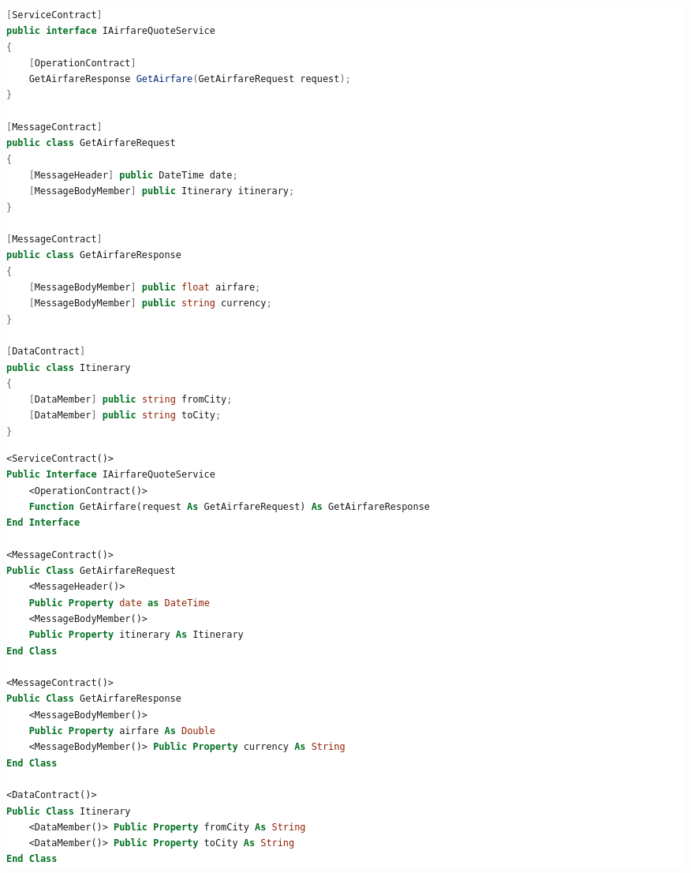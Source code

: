 ```csharp  
[ServiceContract]  
public interface IAirfareQuoteService  
{  
    [OperationContract]  
    GetAirfareResponse GetAirfare(GetAirfareRequest request);  
}  
  
[MessageContract]  
public class GetAirfareRequest  
{  
    [MessageHeader] public DateTime date;  
    [MessageBodyMember] public Itinerary itinerary;  
}  
  
[MessageContract]  
public class GetAirfareResponse  
{  
    [MessageBodyMember] public float airfare;  
    [MessageBodyMember] public string currency;  
}  
  
[DataContract]  
public class Itinerary  
{  
    [DataMember] public string fromCity;  
    [DataMember] public string toCity;  
}  
```  
  
```vb  
<ServiceContract()>  
Public Interface IAirfareQuoteService  
    <OperationContract()>  
    Function GetAirfare(request As GetAirfareRequest) As GetAirfareResponse  
End Interface  
  
<MessageContract()>  
Public Class GetAirfareRequest  
    <MessageHeader()>   
    Public Property date as DateTime  
    <MessageBodyMember()>  
    Public Property itinerary As Itinerary  
End Class  
  
<MessageContract()>  
Public Class GetAirfareResponse  
    <MessageBodyMember()>  
    Public Property airfare As Double  
    <MessageBodyMember()> Public Property currency As String  
End Class  
  
<DataContract()>  
Public Class Itinerary  
    <DataMember()> Public Property fromCity As String  
    <DataMember()> Public Property toCity As String  
End Class  
```  
  